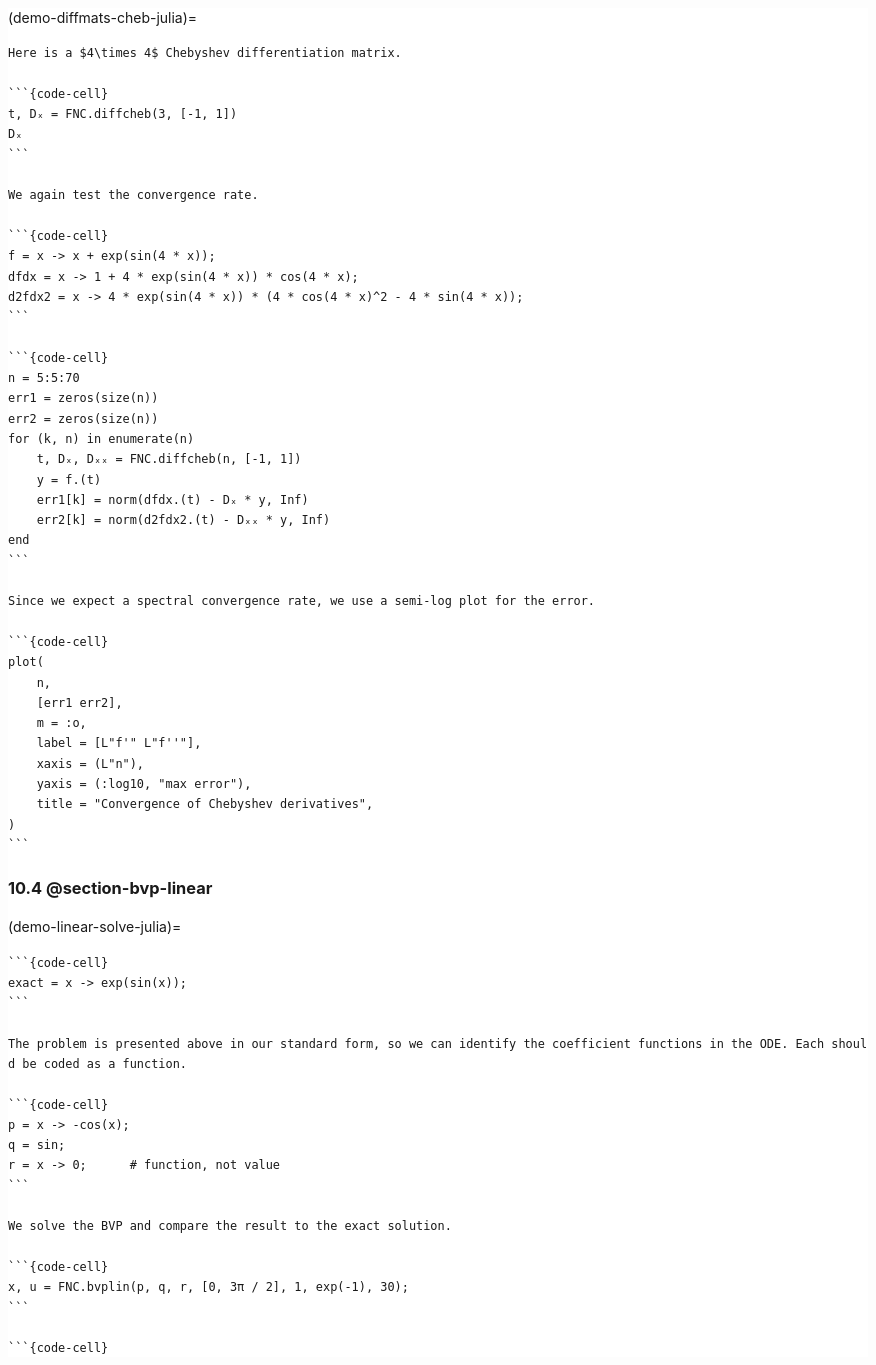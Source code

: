 (demo-diffmats-cheb-julia)=
``````{dropdown} @demo-diffmats-cheb
Here is a $4\times 4$ Chebyshev differentiation matrix.

```{code-cell}
t, Dₓ = FNC.diffcheb(3, [-1, 1])
Dₓ
```

We again test the convergence rate.

```{code-cell}
f = x -> x + exp(sin(4 * x));
dfdx = x -> 1 + 4 * exp(sin(4 * x)) * cos(4 * x);
d2fdx2 = x -> 4 * exp(sin(4 * x)) * (4 * cos(4 * x)^2 - 4 * sin(4 * x));
```

```{code-cell}
n = 5:5:70
err1 = zeros(size(n))
err2 = zeros(size(n))
for (k, n) in enumerate(n)
    t, Dₓ, Dₓₓ = FNC.diffcheb(n, [-1, 1])
    y = f.(t)
    err1[k] = norm(dfdx.(t) - Dₓ * y, Inf)
    err2[k] = norm(d2fdx2.(t) - Dₓₓ * y, Inf)
end
```

Since we expect a spectral convergence rate, we use a semi-log plot for the error.

```{code-cell}
plot(
    n,
    [err1 err2],
    m = :o,
    label = [L"f'" L"f''"],
    xaxis = (L"n"),
    yaxis = (:log10, "max error"),
    title = "Convergence of Chebyshev derivatives",
)
```
``````

### 10.4 @section-bvp-linear
(demo-linear-solve-julia)=
``````{dropdown} @demo-linear-solve
```{code-cell}
exact = x -> exp(sin(x));
```

The problem is presented above in our standard form, so we can identify the coefficient functions in the ODE. Each should be coded as a function.

```{code-cell}
p = x -> -cos(x);
q = sin;
r = x -> 0;      # function, not value 
```

We solve the BVP and compare the result to the exact solution.

```{code-cell}
x, u = FNC.bvplin(p, q, r, [0, 3π / 2], 1, exp(-1), 30);
```

```{code-cell}
``````